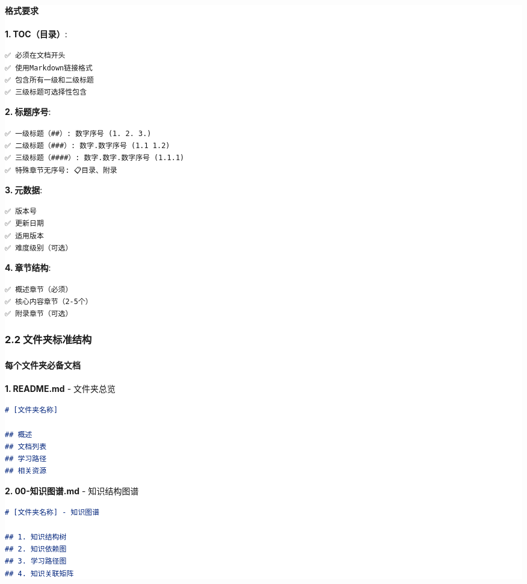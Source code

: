```markdown
```

#### 格式要求

**1. TOC（目录）**:
```text
✅ 必须在文档开头
✅ 使用Markdown链接格式
✅ 包含所有一级和二级标题
✅ 三级标题可选择性包含
```

**2. 标题序号**:
```text
✅ 一级标题（##）: 数字序号 (1. 2. 3.)
✅ 二级标题（###）: 数字.数字序号 (1.1 1.2)
✅ 三级标题（####）: 数字.数字.数字序号 (1.1.1)
✅ 特殊章节无序号: 📋目录、附录
```

**3. 元数据**:
```text
✅ 版本号
✅ 更新日期
✅ 适用版本
✅ 难度级别（可选）
```

**4. 章节结构**:
```text
✅ 概述章节（必须）
✅ 核心内容章节（2-5个）
✅ 附录章节（可选）
```

### 2.2 文件夹标准结构

#### 每个文件夹必备文档

**1. README.md** - 文件夹总览
```markdown
# [文件夹名称]

## 概述
## 文档列表
## 学习路径
## 相关资源
```

**2. 00-知识图谱.md** - 知识结构图谱
```markdown
# [文件夹名称] - 知识图谱

## 1. 知识结构树
## 2. 知识依赖图
## 3. 学习路径图
## 4. 知识关联矩阵
```
